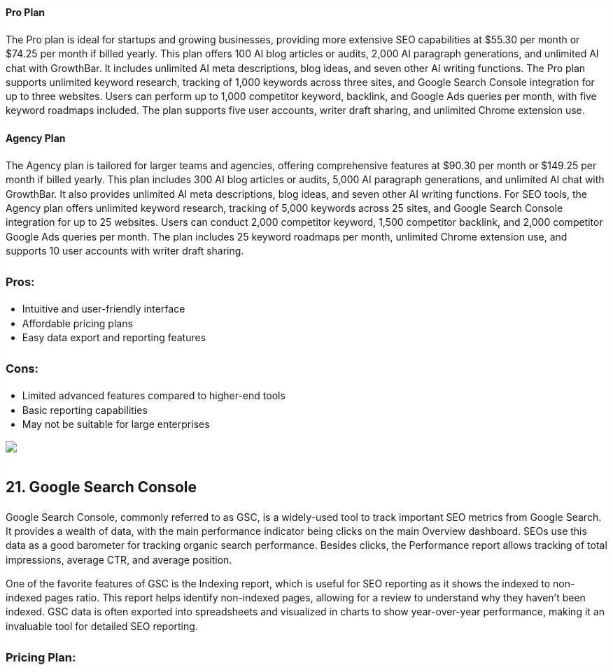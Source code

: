 #### Pro Plan

The Pro plan is ideal for startups and growing businesses, providing more extensive SEO capabilities at $55.30 per month or $74.25 per month if billed yearly. This plan offers 100 AI blog articles or audits, 2,000 AI paragraph generations, and unlimited AI chat with GrowthBar. It includes unlimited AI meta descriptions, blog ideas, and seven other AI writing functions. The Pro plan supports unlimited keyword research, tracking of 1,000 keywords across three sites, and Google Search Console integration for up to three websites. Users can perform up to 1,000 competitor keyword, backlink, and Google Ads queries per month, with five keyword roadmaps included. The plan supports five user accounts, writer draft sharing, and unlimited Chrome extension use.

#### Agency Plan

The Agency plan is tailored for larger teams and agencies, offering comprehensive features at $90.30 per month or $149.25 per month if billed yearly. This plan includes 300 AI blog articles or audits, 5,000 AI paragraph generations, and unlimited AI chat with GrowthBar. It also provides unlimited AI meta descriptions, blog ideas, and seven other AI writing functions. For SEO tools, the Agency plan offers unlimited keyword research, tracking of 5,000 keywords across 25 sites, and Google Search Console integration for up to 25 websites. Users can conduct 2,000 competitor keyword, 1,500 competitor backlink, and 2,000 competitor Google Ads queries per month. The plan includes 25 keyword roadmaps per month, unlimited Chrome extension use, and supports 10 user accounts with writer draft sharing.

### Pros:

* Intuitive and user-friendly interface
* Affordable pricing plans
* Easy data export and reporting features

### Cons:

* Limited advanced features compared to higher-end tools
* Basic reporting capabilities
* May not be suitable for large enterprises

![](https://www.link-assistant.com/articles/wp-content/uploads/2024/07/Google-Search-Console.webp)

## 21\. Google Search Console

Google Search Console, commonly referred to as GSC, is a widely-used tool to track important SEO metrics from Google Search. It provides a wealth of data, with the main performance indicator being clicks on the main Overview dashboard. SEOs use this data as a good barometer for tracking organic search performance. Besides clicks, the Performance report allows tracking of total impressions, average CTR, and average position.

One of the favorite features of GSC is the Indexing report, which is useful for SEO reporting as it shows the indexed to non-indexed pages ratio. This report helps identify non-indexed pages, allowing for a review to understand why they haven’t been indexed. GSC data is often exported into spreadsheets and visualized in charts to show year-over-year performance, making it an invaluable tool for detailed SEO reporting.

### Pricing Plan:
